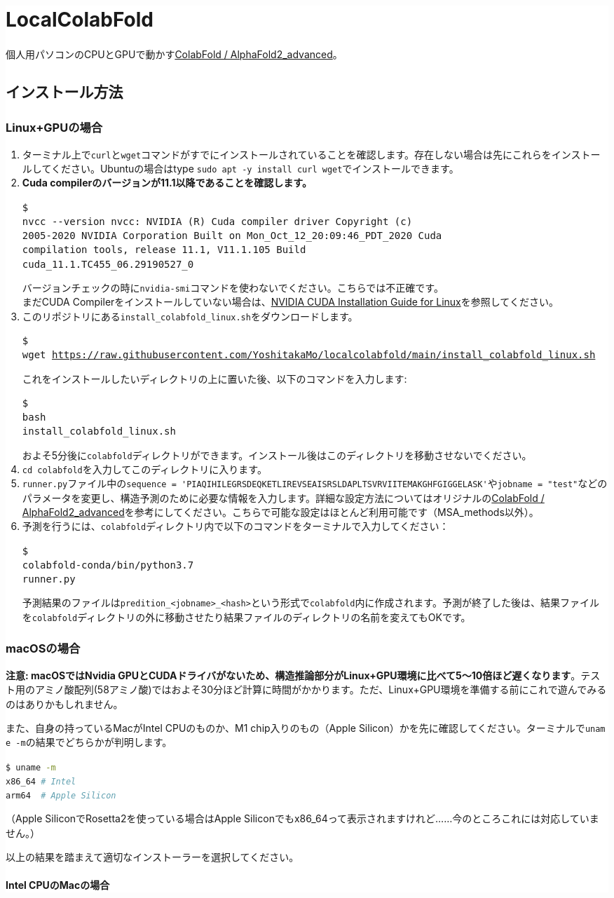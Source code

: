 # LocalColabFold

個人用パソコンのCPUとGPUで動かす[ColabFold / AlphaFold2_advanced](https://colab.research.google.com/github/sokrypton/ColabFold/blob/main/beta/AlphaFold2_advanced.ipynb)。

## インストール方法

### Linux+GPUの場合

1. ターミナル上で`curl`と`wget`コマンドがすでにインストールされていることを確認します。存在しない場合は先にこれらをインストールしてください。Ubuntuの場合はtype `sudo apt -y install curl wget`でインストールできます。
2. **Cuda compilerのバージョンが11.1以降であることを確認します。**<pre>$ nvcc --version
nvcc: NVIDIA (R) Cuda compiler driver
Copyright (c) 2005-2020 NVIDIA Corporation
Built on Mon_Oct_12_20:09:46_PDT_2020
Cuda compilation tools, release 11.1, V11.1.105
Build cuda_11.1.TC455_06.29190527_0
</pre>バージョンチェックの時に`nvidia-smi`コマンドを使わないでください。こちらでは不正確です。<br>まだCUDA Compilerをインストールしていない場合は、[NVIDIA CUDA Installation Guide for Linux](https://docs.nvidia.com/cuda/cuda-installation-guide-linux/index.html)を参照してください。
3. このリポジトリにある`install_colabfold_linux.sh`をダウンロードします。<pre>$ wget https://raw.githubusercontent.com/YoshitakaMo/localcolabfold/main/install_colabfold_linux.sh</pre>これをインストールしたいディレクトリの上に置いた後、以下のコマンドを入力します:<pre>$ bash install_colabfold_linux.sh</pre>およそ5分後に`colabfold`ディレクトリができます。インストール後はこのディレクトリを移動させないでください。
4. `cd colabfold`を入力してこのディレクトリに入ります。
5. `runner.py`ファイル中の`sequence = 'PIAQIHILEGRSDEQKETLIREVSEAISRSLDAPLTSVRVIITEMAKGHFGIGGELASK'`や`jobname = "test"`などのパラメータを変更し、構造予測のために必要な情報を入力します。詳細な設定方法についてはオリジナルの[ColabFold / AlphaFold2_advanced](https://colab.research.google.com/github/sokrypton/ColabFold/blob/main/beta/AlphaFold2_advanced.ipynb)を参考にしてください。こちらで可能な設定はほとんど利用可能です（MSA_methods以外）。
6. 予測を行うには、`colabfold`ディレクトリ内で以下のコマンドをターミナルで入力してください：<pre>$ colabfold-conda/bin/python3.7 runner.py</pre>予測結果のファイルは`predition_<jobname>_<hash>`という形式で`colabfold`内に作成されます。予測が終了した後は、結果ファイルを`colabfold`ディレクトリの外に移動させたり結果ファイルのディレクトリの名前を変えてもOKです。

### macOSの場合

**注意: macOSではNvidia GPUとCUDAドライバがないため、構造推論部分がLinux+GPU環境に比べて5〜10倍ほど遅くなります**。テスト用のアミノ酸配列(58アミノ酸)ではおよそ30分ほど計算に時間がかかります。ただ、Linux+GPU環境を準備する前にこれで遊んでみるのはありかもしれません。

また、自身の持っているMacがIntel CPUのものか、M1 chip入りのもの（Apple Silicon）かを先に確認してください。ターミナルで`uname -m`の結果でどちらかが判明します。

```bash
$ uname -m
x86_64 # Intel
arm64  # Apple Silicon
```

（Apple SiliconでRosetta2を使っている場合はApple Siliconでもx86_64って表示されますけれど……今のところこれには対応していません。）

以上の結果を踏まえて適切なインストーラーを選択してください。

#### Intel CPUのMacの場合
